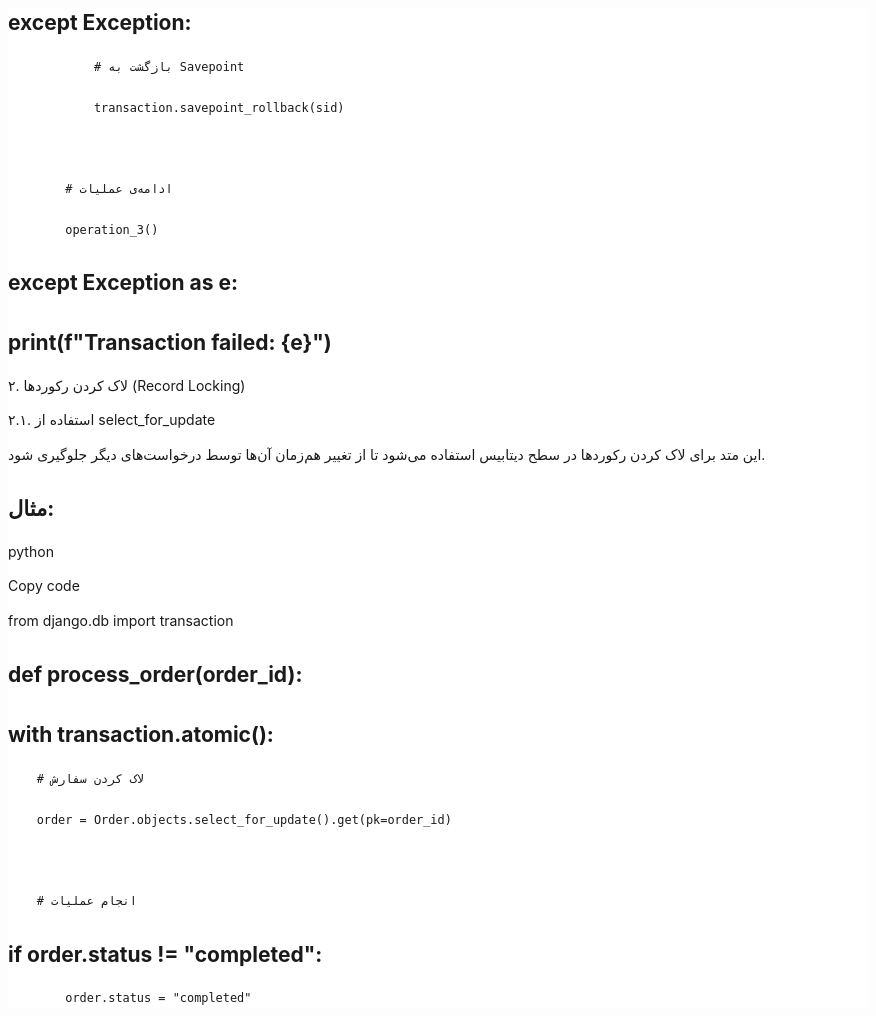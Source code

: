 ##             except Exception:

                # بازگشت به Savepoint

                transaction.savepoint_rollback(sid)



            # ادامه‌ی عملیات

            operation_3()

##     except Exception as e:

##         print(f"Transaction failed: {e}")

۲. لاک کردن رکوردها (Record Locking)

۲.۱. استفاده از select_for_update

این متد برای لاک کردن رکوردها در سطح دیتابیس استفاده می‌شود تا از تغییر هم‌زمان آن‌ها توسط درخواست‌های دیگر جلوگیری شود.



## مثال:

python

Copy code

from django.db import transaction



## def process_order(order_id):

##     with transaction.atomic():

        # لاک کردن سفارش

        order = Order.objects.select_for_update().get(pk=order_id)



        # انجام عملیات

##         if order.status != "completed":

            order.status = "completed"
